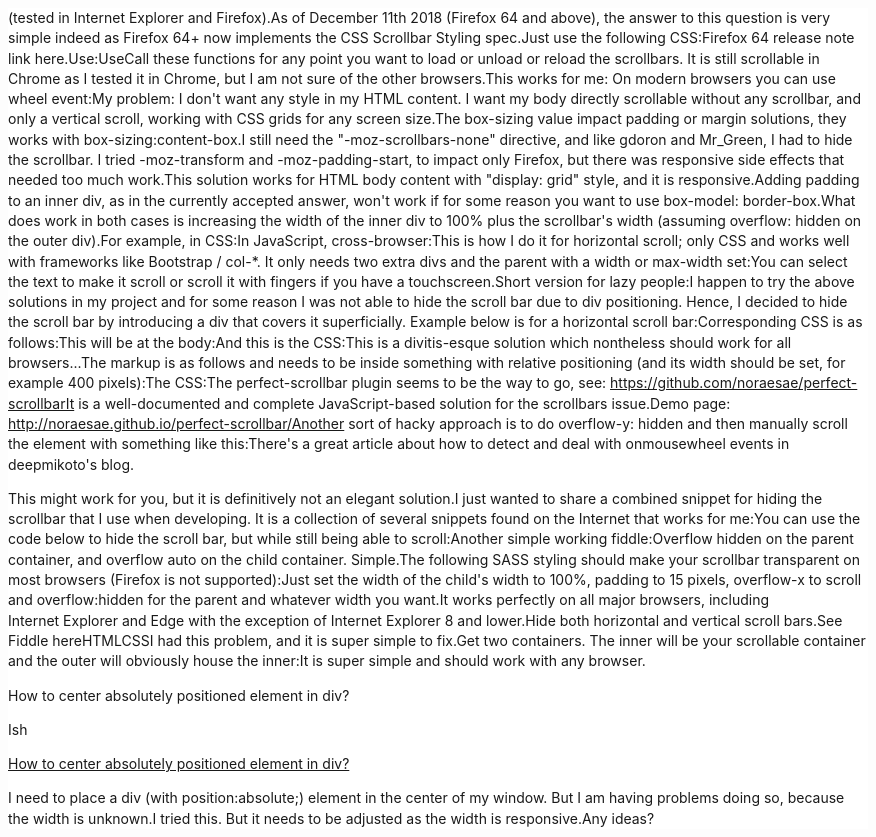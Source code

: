 (tested in Internet Explorer and Firefox).As of December 11th 2018 (Firefox 64 and above), the answer to this question is very simple indeed as Firefox 64+ now implements the CSS Scrollbar Styling spec.Just use the following CSS:Firefox 64 release note link here.Use:UseCall these functions for any point you want to load or unload or reload the scrollbars. It is still scrollable in Chrome as I tested it in Chrome, but I am not sure of the other browsers.This works for me: On modern browsers you can use wheel event:My problem: I don't want any style in my HTML content. I want my body directly scrollable without any scrollbar, and only a vertical scroll, working with CSS grids for any screen size.The box-sizing value impact padding or margin solutions, they works with box-sizing:content-box.I still need the "-moz-scrollbars-none" directive, and like gdoron and Mr_Green, I had to hide the scrollbar. I tried -moz-transform and -moz-padding-start, to impact only Firefox, but there was responsive side effects that needed too much work.This solution works for HTML body content with "display: grid" style, and it is responsive.Adding padding to an inner div, as in the currently accepted answer, won't work if for some reason you want to use box-model: border-box.What does work in both cases is increasing the width of the inner div to 100% plus the scrollbar's width (assuming overflow: hidden on the outer div).For example, in CSS:In JavaScript, cross-browser:This is how I do it for horizontal scroll; only CSS and works well with frameworks like Bootstrap / col-*. It only needs two extra divs and the parent with a width or max-width set:You can select the text to make it scroll or scroll it with fingers if you have a touchscreen.Short version for lazy people:I happen to try the above solutions in my project and for some reason I was not able to hide the scroll bar due to div positioning.  Hence, I decided to hide the scroll bar by introducing a div that covers it superficially.  Example below is for a horizontal scroll bar:Corresponding CSS is as follows:This will be at the body:And this is the CSS:This is a divitis-esque solution which nontheless should work for all browsers...The markup is as follows and needs to be inside something with relative positioning (and its width should be set, for example 400 pixels):The CSS:The perfect-scrollbar plugin seems to be the way to go, see: https://github.com/noraesae/perfect-scrollbarIt is a well-documented and complete JavaScript-based solution for the scrollbars issue.Demo page: http://noraesae.github.io/perfect-scrollbar/Another sort of hacky approach is to do overflow-y: hidden and then manually scroll the element with something like this:There's a great article about how to detect and deal with onmousewheel events in deepmikoto's blog.

This might work for you, but it is definitively not an elegant solution.I just wanted to share a combined snippet for hiding the scrollbar that I use when developing. It is a collection of several snippets found on the Internet that works for me:You can use the code below to hide the scroll bar, but while still being able to scroll:Another simple working fiddle:Overflow hidden on the parent container, and overflow auto on the child container. Simple.The following SASS styling should make your scrollbar transparent on most browsers (Firefox is not supported):Just set the width of the child's width to 100%, padding to 15 pixels, overflow-x to scroll and overflow:hidden for the parent and whatever width you want.It works perfectly on all major browsers, including Internet Explorer and Edge with the exception of Internet Explorer 8 and lower.Hide both horizontal and vertical scroll bars.See Fiddle hereHTMLCSSI had this problem, and it is super simple to fix.Get two containers. The inner will be your scrollable container and the outer will obviously house the inner:It is super simple and should work with any browser.

How to center absolutely positioned element in div?

Ish

[How to center absolutely positioned element in div?](https://stackoverflow.com/questions/1776915/how-to-center-absolutely-positioned-element-in-div)

I need to place a div (with position:absolute;) element in the center of my window. But I am having problems doing so, because the width is unknown.I tried this. But it needs to be adjusted as the width is responsive.Any ideas?
